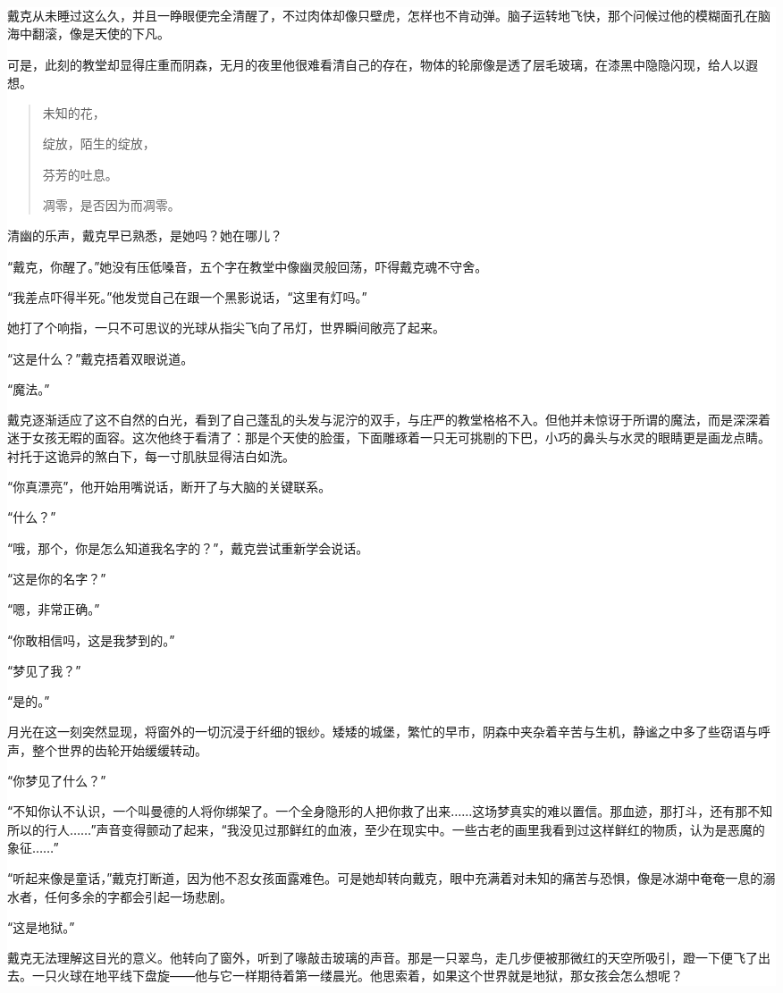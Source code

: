戴克从未睡过这么久，并且一睁眼便完全清醒了，不过肉体却像只壁虎，怎样也不肯动弹。脑子运转地飞快，那个问候过他的模糊面孔在脑海中翻滚，像是天使的下凡。

可是，此刻的教堂却显得庄重而阴森，无月的夜里他很难看清自己的存在，物体的轮廓像是透了层毛玻璃，在漆黑中隐隐闪现，给人以遐想。



> 未知的花，
> 
> 绽放，陌生的绽放，
>
> 芬芳的吐息。
>
> 凋零，是否因为而凋零。



清幽的乐声，戴克早已熟悉，是她吗？她在哪儿？

“戴克，你醒了。”她没有压低嗓音，五个字在教堂中像幽灵般回荡，吓得戴克魂不守舍。

“我差点吓得半死。”他发觉自己在跟一个黑影说话，“这里有灯吗。”

她打了个响指，一只不可思议的光球从指尖飞向了吊灯，世界瞬间敞亮了起来。

“这是什么？”戴克捂着双眼说道。

“魔法。”



戴克逐渐适应了这不自然的白光，看到了自己蓬乱的头发与泥泞的双手，与庄严的教堂格格不入。但他并未惊讶于所谓的魔法，而是深深着迷于女孩无暇的面容。这次他终于看清了：那是个天使的脸蛋，下面雕琢着一只无可挑剔的下巴，小巧的鼻头与水灵的眼睛更是画龙点睛。衬托于这诡异的煞白下，每一寸肌肤显得洁白如洗。

“你真漂亮”，他开始用嘴说话，断开了与大脑的关键联系。

“什么？”

“哦，那个，你是怎么知道我名字的？”，戴克尝试重新学会说话。

“这是你的名字？”

“嗯，非常正确。”

“你敢相信吗，这是我梦到的。”

“梦见了我？”

“是的。”

月光在这一刻突然显现，将窗外的一切沉浸于纤细的银纱。矮矮的城堡，繁忙的早市，阴森中夹杂着辛苦与生机，静谧之中多了些窃语与呼声，整个世界的齿轮开始缓缓转动。

“你梦见了什么？”

“不知你认不认识，一个叫曼德的人将你绑架了。一个全身隐形的人把你救了出来……这场梦真实的难以置信。那血迹，那打斗，还有那不知所以的行人……”声音变得颤动了起来，“我没见过那鲜红的血液，至少在现实中。一些古老的画里我看到过这样鲜红的物质，认为是恶魔的象征……”

“听起来像是童话，”戴克打断道，因为他不忍女孩面露难色。可是她却转向戴克，眼中充满着对未知的痛苦与恐惧，像是冰湖中奄奄一息的溺水者，任何多余的字都会引起一场悲剧。

“这是地狱。”



戴克无法理解这目光的意义。他转向了窗外，听到了喙敲击玻璃的声音。那是一只翠鸟，走几步便被那微红的天空所吸引，蹬一下便飞了出去。一只火球在地平线下盘旋——他与它一样期待着第一缕晨光。他思索着，如果这个世界就是地狱，那女孩会怎么想呢？
